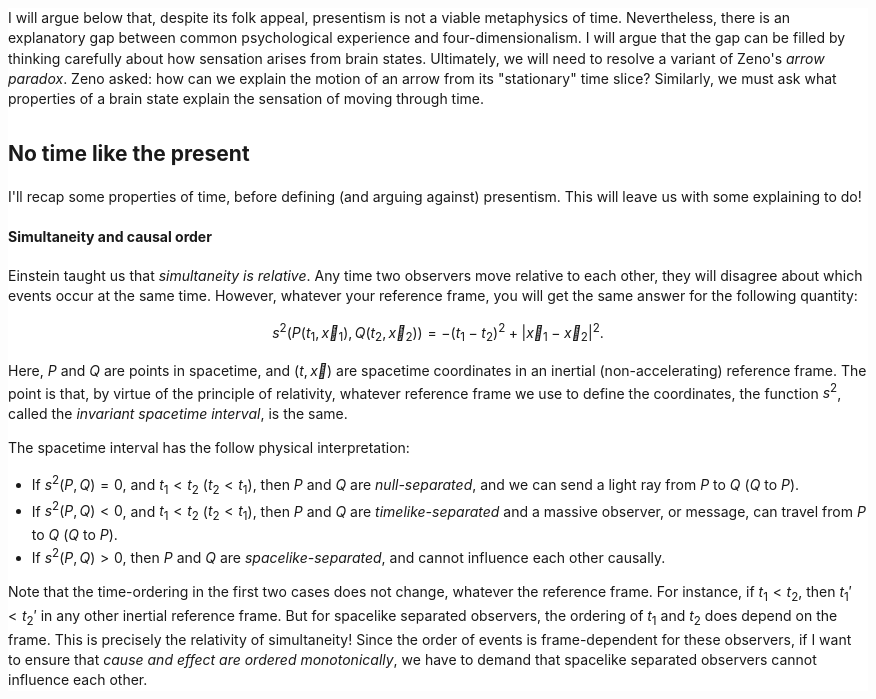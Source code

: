 I will argue below that, despite its folk appeal, presentism is not a
viable metaphysics of time.
Nevertheless, there is an explanatory gap between common psychological
experience and four-dimensionalism.
I will argue that the gap can be filled by thinking carefully about
how sensation arises from brain states.
Ultimately, we will need to resolve a variant of Zeno's *arrow
paradox*.
Zeno asked: how can we explain the motion of an arrow from its
"stationary" time slice?
Similarly, we must ask what properties of a brain state explain the sensation of moving through time.

## No time like the present

I'll recap some properties of time, before defining (and arguing
against) presentism.
This will leave us with some explaining to do!

#### Simultaneity and causal order

Einstein taught us that *simultaneity is relative*.
Any time two observers move relative to each other, they will disagree
about which events occur at the same time.
However, whatever your reference frame, you will get the same answer
for the following quantity:

$$
s^2\big(P(t_1,\vec{x}_1), Q(t_2,\vec{x}_2)\big) = - (t_1-t_2)^2+|\vec{x}_1-\vec{x}_2|^2.
$$

Here, $P$ and $Q$ are points in spacetime, and $(t, \vec{x})$ are
spacetime coordinates in an inertial (non-accelerating) reference frame.
The point is that, by virtue of the principle of relativity, whatever
reference frame we use to define the coordinates, the function $s^2$,
called the *invariant spacetime interval*, is the same.

The spacetime interval has the follow physical interpretation:
- If $s^2(P, Q) = 0$, and $t_1 < t_2$ ($t_2 < t_1$), then $P$ and $Q$
are *null-separated*, and we can send a light ray from $P$ to $Q$ ($Q$ to $P$).
- If $s^2(P, Q) < 0$, and $t_1 < t_2$ ($t_2 < t_1$), then $P$ and $Q$
are *timelike-separated* and a massive observer, or message, can travel from $P$ to $Q$ ($Q$ to $P$).
- If $s^2(P, Q) > 0$, then $P$ and $Q$ are *spacelike-separated*, and
cannot influence each other causally.

Note that the time-ordering in the first two cases does not change,
whatever the reference frame.
For instance, if $t_1 < t_2$, then $t_1' < t_2'$ in any other inertial
reference frame.
But for spacelike separated observers, the ordering of $t_1$ and $t_2$
does depend on the frame.
This is precisely the relativity of simultaneity!
Since the order of events is frame-dependent for these observers, if I
want to ensure that *cause and effect are ordered monotonically*, we
have to demand that spacelike separated observers cannot influence
each other.
